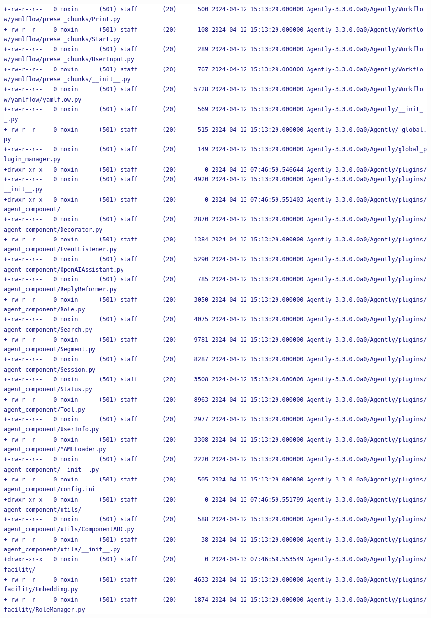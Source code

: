 ```diff
+-rw-r--r--   0 moxin      (501) staff       (20)      500 2024-04-12 15:13:29.000000 Agently-3.3.0.0a0/Agently/Workflow/yamlflow/preset_chunks/Print.py
+-rw-r--r--   0 moxin      (501) staff       (20)      108 2024-04-12 15:13:29.000000 Agently-3.3.0.0a0/Agently/Workflow/yamlflow/preset_chunks/Start.py
+-rw-r--r--   0 moxin      (501) staff       (20)      289 2024-04-12 15:13:29.000000 Agently-3.3.0.0a0/Agently/Workflow/yamlflow/preset_chunks/UserInput.py
+-rw-r--r--   0 moxin      (501) staff       (20)      767 2024-04-12 15:13:29.000000 Agently-3.3.0.0a0/Agently/Workflow/yamlflow/preset_chunks/__init__.py
+-rw-r--r--   0 moxin      (501) staff       (20)     5728 2024-04-12 15:13:29.000000 Agently-3.3.0.0a0/Agently/Workflow/yamlflow/yamlflow.py
+-rw-r--r--   0 moxin      (501) staff       (20)      569 2024-04-12 15:13:29.000000 Agently-3.3.0.0a0/Agently/__init__.py
+-rw-r--r--   0 moxin      (501) staff       (20)      515 2024-04-12 15:13:29.000000 Agently-3.3.0.0a0/Agently/_global.py
+-rw-r--r--   0 moxin      (501) staff       (20)      149 2024-04-12 15:13:29.000000 Agently-3.3.0.0a0/Agently/global_plugin_manager.py
+drwxr-xr-x   0 moxin      (501) staff       (20)        0 2024-04-13 07:46:59.546644 Agently-3.3.0.0a0/Agently/plugins/
+-rw-r--r--   0 moxin      (501) staff       (20)     4920 2024-04-12 15:13:29.000000 Agently-3.3.0.0a0/Agently/plugins/__init__.py
+drwxr-xr-x   0 moxin      (501) staff       (20)        0 2024-04-13 07:46:59.551403 Agently-3.3.0.0a0/Agently/plugins/agent_component/
+-rw-r--r--   0 moxin      (501) staff       (20)     2870 2024-04-12 15:13:29.000000 Agently-3.3.0.0a0/Agently/plugins/agent_component/Decorator.py
+-rw-r--r--   0 moxin      (501) staff       (20)     1384 2024-04-12 15:13:29.000000 Agently-3.3.0.0a0/Agently/plugins/agent_component/EventListener.py
+-rw-r--r--   0 moxin      (501) staff       (20)     5290 2024-04-12 15:13:29.000000 Agently-3.3.0.0a0/Agently/plugins/agent_component/OpenAIAssistant.py
+-rw-r--r--   0 moxin      (501) staff       (20)      785 2024-04-12 15:13:29.000000 Agently-3.3.0.0a0/Agently/plugins/agent_component/ReplyReformer.py
+-rw-r--r--   0 moxin      (501) staff       (20)     3050 2024-04-12 15:13:29.000000 Agently-3.3.0.0a0/Agently/plugins/agent_component/Role.py
+-rw-r--r--   0 moxin      (501) staff       (20)     4075 2024-04-12 15:13:29.000000 Agently-3.3.0.0a0/Agently/plugins/agent_component/Search.py
+-rw-r--r--   0 moxin      (501) staff       (20)     9781 2024-04-12 15:13:29.000000 Agently-3.3.0.0a0/Agently/plugins/agent_component/Segment.py
+-rw-r--r--   0 moxin      (501) staff       (20)     8287 2024-04-12 15:13:29.000000 Agently-3.3.0.0a0/Agently/plugins/agent_component/Session.py
+-rw-r--r--   0 moxin      (501) staff       (20)     3508 2024-04-12 15:13:29.000000 Agently-3.3.0.0a0/Agently/plugins/agent_component/Status.py
+-rw-r--r--   0 moxin      (501) staff       (20)     8963 2024-04-12 15:13:29.000000 Agently-3.3.0.0a0/Agently/plugins/agent_component/Tool.py
+-rw-r--r--   0 moxin      (501) staff       (20)     2977 2024-04-12 15:13:29.000000 Agently-3.3.0.0a0/Agently/plugins/agent_component/UserInfo.py
+-rw-r--r--   0 moxin      (501) staff       (20)     3308 2024-04-12 15:13:29.000000 Agently-3.3.0.0a0/Agently/plugins/agent_component/YAMLLoader.py
+-rw-r--r--   0 moxin      (501) staff       (20)     2220 2024-04-12 15:13:29.000000 Agently-3.3.0.0a0/Agently/plugins/agent_component/__init__.py
+-rw-r--r--   0 moxin      (501) staff       (20)      505 2024-04-12 15:13:29.000000 Agently-3.3.0.0a0/Agently/plugins/agent_component/config.ini
+drwxr-xr-x   0 moxin      (501) staff       (20)        0 2024-04-13 07:46:59.551799 Agently-3.3.0.0a0/Agently/plugins/agent_component/utils/
+-rw-r--r--   0 moxin      (501) staff       (20)      588 2024-04-12 15:13:29.000000 Agently-3.3.0.0a0/Agently/plugins/agent_component/utils/ComponentABC.py
+-rw-r--r--   0 moxin      (501) staff       (20)       38 2024-04-12 15:13:29.000000 Agently-3.3.0.0a0/Agently/plugins/agent_component/utils/__init__.py
+drwxr-xr-x   0 moxin      (501) staff       (20)        0 2024-04-13 07:46:59.553549 Agently-3.3.0.0a0/Agently/plugins/facility/
+-rw-r--r--   0 moxin      (501) staff       (20)     4633 2024-04-12 15:13:29.000000 Agently-3.3.0.0a0/Agently/plugins/facility/Embedding.py
+-rw-r--r--   0 moxin      (501) staff       (20)     1874 2024-04-12 15:13:29.000000 Agently-3.3.0.0a0/Agently/plugins/facility/RoleManager.py
```